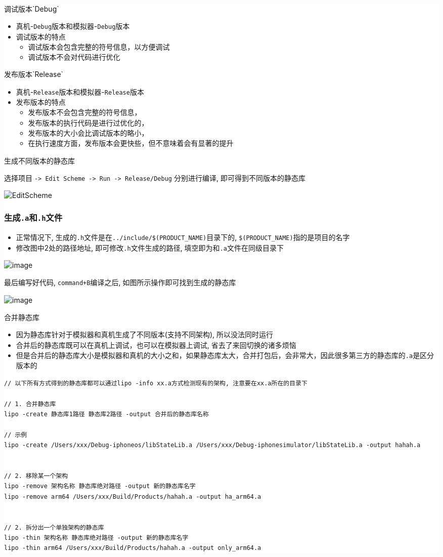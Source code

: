 
<div class="note info"><p>调试版本`Debug`</p></div>

- 真机-`Debug`版本和模拟器-`Debug`版本 
- 调试版本的特点
  - 调试版本会包含完整的符号信息，以方便调试
  - 调试版本不会对代码进行优化


<div class="note info"><p>发布版本`Release`</p></div>

- 真机-`Release`版本和模拟器-`Release`版本 
- 发布版本的特点
  - 发布版本不会包含完整的符号信息， 
  - 发布版本的执行代码是进行过优化的， 
  - 发布版本的大小会比调试版本的略小， 
  - 在执行速度方面，发布版本会更快些，但不意味着会有显著的提升


<div class="note primary"><p>生成不同版本的静态库</p></div>

选择项目 `-> Edit Scheme -> Run -> Release/Debug` 分别进行编译, 即可得到不同版本的静态库

![EditScheme](https://upload-images.jianshu.io/upload_images/4122543-1b00f7f45a6654c0.png?imageMogr2/auto-orient/strip%7CimageView2/2/w/930/format/webp)



### 生成`.a`和`.h`文件

- 正常情况下, 生成的`.h`文件是在`../include/$(PRODUCT_NAME)`目录下的, `$(PRODUCT_NAME)`指的是项目的名字
- 修改图中2处的路径地址, 即可修改`.h`文件生成的路径, 填空即为和`.a`文件在同级目录下


![image](https://upload-images.jianshu.io/upload_images/4122543-727056aa929e2c7a.png?imageMogr2/auto-orient/strip%7CimageView2/2/w/707/format/webp)



最后编写好代码, `command+B`编译之后, 如图所示操作即可找到生成的静态库

![image](https://upload-images.jianshu.io/upload_images/4122543-b1f80d56eccf1990.png?imageMogr2/auto-orient/strip%7CimageView2/2/w/331/format/webp)



<div class="note success"><p>合并静态库</p></div>

- 因为静态库针对于模拟器和真机生成了不同版本(支持不同架构), 所以没法同时运行
- 合并后的静态库既可以在真机上调试，也可以在模拟器上调试, 省去了来回切换的诸多烦恼
- 但是合并后的静态库大小是模拟器和真机的大小之和，如果静态库太大，合并打包后，会非常大，因此很多第三方的静态库的`.a`是区分版本的


```objc
// 以下所有方式得到的静态库都可以通过lipo -info xx.a方式检测现有的架构, 注意要在xx.a所在的目录下

// 1. 合并静态库
lipo -create 静态库1路径 静态库2路径 -output 合并后的静态库名称

// 示例
lipo -create /Users/xxx/Debug-iphoneos/libStateLib.a /Users/xxx/Debug-iphonesimulator/libStateLib.a -output hahah.a


// 2. 移除某一个架构
lipo -remove 架构名称 静态库绝对路径 -output 新的静态库名字
lipo -remove arm64 /Users/xxx/Build/Products/hahah.a -output ha_arm64.a


// 2. 拆分出一个单独架构的静态库
lipo -thin 架构名称 静态库绝对路径 -output 新的静态库名字
lipo -thin arm64 /Users/xxx/Build/Products/hahah.a -output only_arm64.a
```
